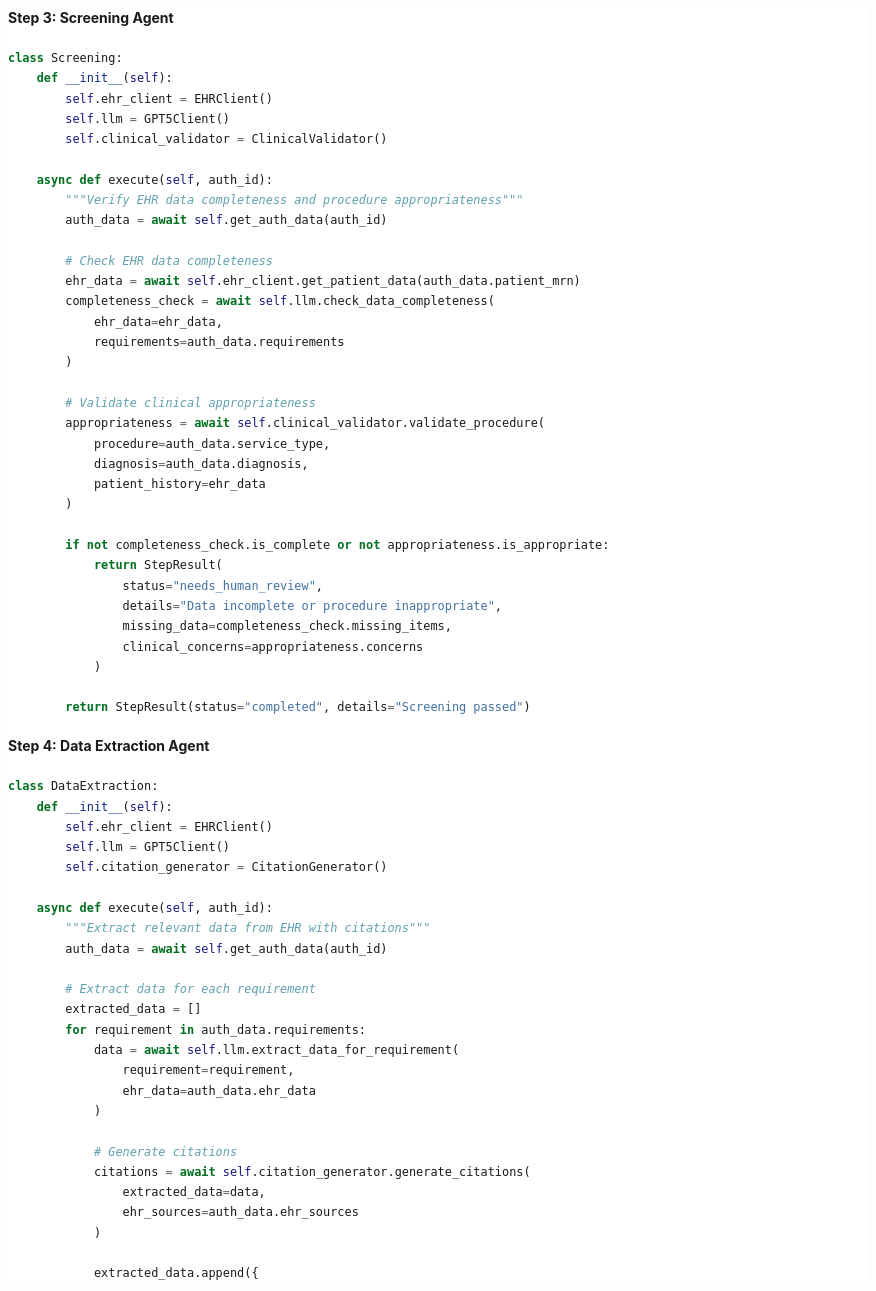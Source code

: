 #### Step 3: Screening Agent
```python
class Screening:
    def __init__(self):
        self.ehr_client = EHRClient()
        self.llm = GPT5Client()
        self.clinical_validator = ClinicalValidator()
    
    async def execute(self, auth_id):
        """Verify EHR data completeness and procedure appropriateness"""
        auth_data = await self.get_auth_data(auth_id)
        
        # Check EHR data completeness
        ehr_data = await self.ehr_client.get_patient_data(auth_data.patient_mrn)
        completeness_check = await self.llm.check_data_completeness(
            ehr_data=ehr_data,
            requirements=auth_data.requirements
        )
        
        # Validate clinical appropriateness
        appropriateness = await self.clinical_validator.validate_procedure(
            procedure=auth_data.service_type,
            diagnosis=auth_data.diagnosis,
            patient_history=ehr_data
        )
        
        if not completeness_check.is_complete or not appropriateness.is_appropriate:
            return StepResult(
                status="needs_human_review",
                details="Data incomplete or procedure inappropriate",
                missing_data=completeness_check.missing_items,
                clinical_concerns=appropriateness.concerns
            )
        
        return StepResult(status="completed", details="Screening passed")
```

#### Step 4: Data Extraction Agent
```python
class DataExtraction:
    def __init__(self):
        self.ehr_client = EHRClient()
        self.llm = GPT5Client()
        self.citation_generator = CitationGenerator()
    
    async def execute(self, auth_id):
        """Extract relevant data from EHR with citations"""
        auth_data = await self.get_auth_data(auth_id)
        
        # Extract data for each requirement
        extracted_data = []
        for requirement in auth_data.requirements:
            data = await self.llm.extract_data_for_requirement(
                requirement=requirement,
                ehr_data=auth_data.ehr_data
            )
            
            # Generate citations
            citations = await self.citation_generator.generate_citations(
                extracted_data=data,
                ehr_sources=auth_data.ehr_sources
            )
            
            extracted_data.append({
```